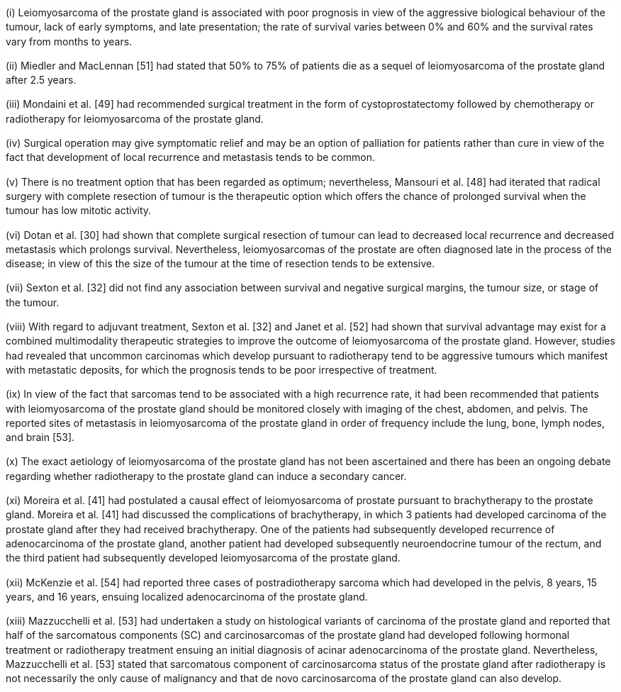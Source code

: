 (i) Leiomyosarcoma of the prostate gland is associated with poor prognosis in view of the aggressive biological behaviour of the tumour, lack of early symptoms, and late presentation; the rate of survival varies between 0% and 60% and the survival rates vary from months to years.

(ii) Miedler and MacLennan [51] had stated that 50% to 75% of patients die as a sequel of leiomyosarcoma of the prostate gland after 2.5 years.

(iii) Mondaini et al. [49] had recommended surgical treatment in the form of cystoprostatectomy followed by chemotherapy or radiotherapy for leiomyosarcoma of the prostate gland.

(iv) Surgical operation may give symptomatic relief and may be an option of palliation for patients rather than cure in view of the fact that development of local recurrence and metastasis tends to be common.

(v) There is no treatment option that has been regarded as optimum; nevertheless, Mansouri et al. [48] had iterated that radical surgery with complete resection of tumour is the therapeutic option which offers the chance of prolonged survival when the tumour has low mitotic activity.

(vi) Dotan et al. [30] had shown that complete surgical resection of tumour can lead to decreased local recurrence and decreased metastasis which prolongs survival. Nevertheless, leiomyosarcomas of the prostate are often diagnosed late in the process of the disease; in view of this the size of the tumour at the time of resection tends to be extensive.

(vii) Sexton et al. [32] did not find any association between survival and negative surgical margins, the tumour size, or stage of the tumour.

(viii) With regard to adjuvant treatment, Sexton et al. [32] and Janet et al. [52] had shown that survival advantage may exist for a combined multimodality therapeutic strategies to improve the outcome of leiomyosarcoma of the prostate gland. However, studies had revealed that uncommon carcinomas which develop pursuant to radiotherapy tend to be aggressive tumours which manifest with metastatic deposits, for which the prognosis tends to be poor irrespective of treatment.

(ix) In view of the fact that sarcomas tend to be associated with a high recurrence rate, it had been recommended that patients with leiomyosarcoma of the prostate gland should be monitored closely with imaging of the chest, abdomen, and pelvis. The reported sites of metastasis in leiomyosarcoma of the prostate gland in order of frequency include the lung, bone, lymph nodes, and brain [53].

(x) The exact aetiology of leiomyosarcoma of the prostate gland has not been ascertained and there has been an ongoing debate regarding whether radiotherapy to the prostate gland can induce a secondary cancer.

(xi) Moreira et al. [41] had postulated a causal effect of leiomyosarcoma of prostate pursuant to brachytherapy to the prostate gland. Moreira et al. [41] had discussed the complications of brachytherapy, in which 3 patients had developed carcinoma of the prostate gland after they had received brachytherapy. One of the patients had subsequently developed recurrence of adenocarcinoma of the prostate gland, another patient had developed subsequently neuroendocrine tumour of the rectum, and the third patient had subsequently developed leiomyosarcoma of the prostate gland.

(xii) McKenzie et al. [54] had reported three cases of postradiotherapy sarcoma which had developed in the pelvis, 8 years, 15 years, and 16 years, ensuing localized adenocarcinoma of the prostate gland.

(xiii) Mazzucchelli et al. [53] had undertaken a study on histological variants of carcinoma of the prostate gland and reported that half of the sarcomatous components (SC) and carcinosarcomas of the prostate gland had developed following hormonal treatment or radiotherapy treatment ensuing an initial diagnosis of acinar adenocarcinoma of the prostate gland. Nevertheless, Mazzucchelli et al. [53] stated that sarcomatous component of carcinosarcoma status of the prostate gland after radiotherapy is not necessarily the only cause of malignancy and that de novo carcinosarcoma of the prostate gland can also develop.
